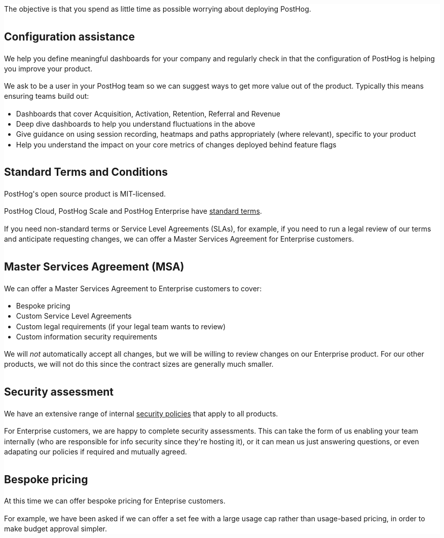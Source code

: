 The objective is that you spend as little time as possible worrying about deploying PostHog.

## Configuration assistance

We help you define meaningful dashboards for your company and regularly check in that the configuration of PostHog is helping you improve your product.

We ask to be a user in your PostHog team so we can suggest ways to get more value out of the product. Typically this means ensuring teams build out:

* Dashboards that cover Acquisition, Activation, Retention, Referral and Revenue
* Deep dive dashboards to help you understand fluctuations in the above
* Give guidance on using session recording, heatmaps and paths appropriately (where relevant), specific to your product
* Help you understand the impact on your core metrics of changes deployed behind feature flags

## Standard Terms and Conditions

PostHog's open source product is MIT-licensed.

PostHog Cloud, PostHog Scale and PostHog Enterprise have [standard terms](/terms).

If you need non-standard terms or Service Level Agreements (SLAs), for example, if you need to run a legal review of our terms and anticipate requesting changes, we can offer a Master Services Agreement for Enterprise customers.

## Master Services Agreement (MSA)

We can offer a Master Services Agreement to Enterprise customers to cover:

* Bespoke pricing
* Custom Service Level Agreements
* Custom legal requirements (if your legal team wants to review)
* Custom information security requirements

We will _not_ automatically accept all changes, but we will be willing to review changes on our Enterprise product. For our other products, we will not do this since the contract sizes are generally much smaller.

## Security assessment

We have an extensive range of internal [security policies](/handbook/company/security) that apply to all products.

For Enterprise customers, we are happy to complete security assessments. This can take the form of us enabling your team internally (who are responsible for info security since they're hosting it), or it can mean us just answering questions, or even adapating our policies if required and mutually agreed.

## Bespoke pricing

At this time we can offer bespoke pricing for Enteprise customers.

For example, we have been asked if we can offer a set fee with a large usage cap rather than usage-based pricing, in order to make budget approval simpler.
